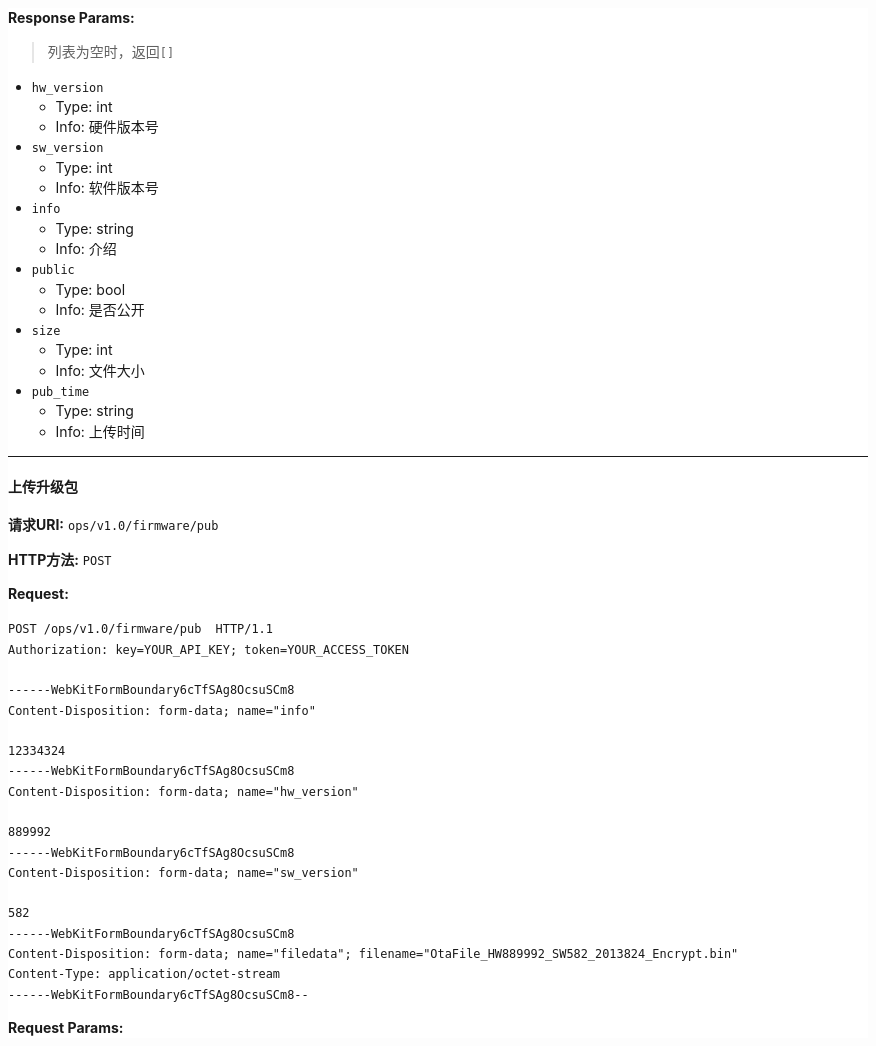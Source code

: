 **Response Params:**
> 列表为空时，返回`[]`

- `hw_version`
  - Type: int
  - Info: 硬件版本号
- `sw_version`
  - Type: int
  - Info: 软件版本号
- `info`
  - Type: string
  - Info: 介绍
- `public`
  - Type: bool
  - Info: 是否公开
- `size`
  - Type: int
  - Info: 文件大小
- `pub_time`
  - Type: string
  - Info: 上传时间
************************************************

#### 上传升级包
**请求URI:**  `ops/v1.0/firmware/pub`

**HTTP方法:**  `POST`

**Request:**

```
POST /ops/v1.0/firmware/pub  HTTP/1.1
Authorization: key=YOUR_API_KEY; token=YOUR_ACCESS_TOKEN

------WebKitFormBoundary6cTfSAg8OcsuSCm8
Content-Disposition: form-data; name="info"

12334324
------WebKitFormBoundary6cTfSAg8OcsuSCm8
Content-Disposition: form-data; name="hw_version"

889992
------WebKitFormBoundary6cTfSAg8OcsuSCm8
Content-Disposition: form-data; name="sw_version"

582
------WebKitFormBoundary6cTfSAg8OcsuSCm8
Content-Disposition: form-data; name="filedata"; filename="OtaFile_HW889992_SW582_2013824_Encrypt.bin"
Content-Type: application/octet-stream
------WebKitFormBoundary6cTfSAg8OcsuSCm8--
```

**Request Params:**

